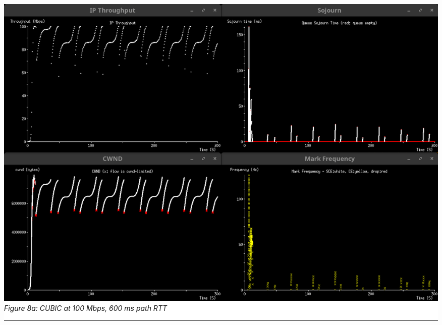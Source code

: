 ![CUBIC at 100 Mbps, 600 ms path RTT, delay spikes of ~10-20 ms](results/f8a-cubic-high-rtt.png)
*Figure 8a: CUBIC at 100 Mbps, 600 ms path RTT*

---
